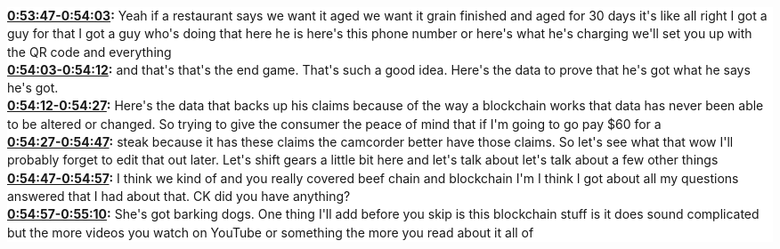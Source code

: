 **[0:53:47-0:54:03](https://anchor.fm/ranching-reboot/episodes/15-Drew-Perrson-Beefchain--crypto-and-block-chained-explained-by-a-cattleman-e11qtak#t=0:53:47):**  Yeah if a restaurant says we want it aged we want it grain finished and aged for 30  days it's like all right I got a guy for that I got a guy who's doing that here he is here's  this phone number or here's what he's charging we'll set you up with the QR code and everything  
**[0:54:03-0:54:12](https://anchor.fm/ranching-reboot/episodes/15-Drew-Perrson-Beefchain--crypto-and-block-chained-explained-by-a-cattleman-e11qtak#t=0:54:03):**  and that's that's the end game.  That's such a good idea.  Here's the data to prove that he's got what he says he's got.  
**[0:54:12-0:54:27](https://anchor.fm/ranching-reboot/episodes/15-Drew-Perrson-Beefchain--crypto-and-block-chained-explained-by-a-cattleman-e11qtak#t=0:54:12):**  Here's the data that backs up his claims because of the way a blockchain works that data has  never been able to be altered or changed.  So trying to give the consumer the peace of mind that if I'm going to go pay $60 for a  
**[0:54:27-0:54:47](https://anchor.fm/ranching-reboot/episodes/15-Drew-Perrson-Beefchain--crypto-and-block-chained-explained-by-a-cattleman-e11qtak#t=0:54:27):**  steak because it has these claims the camcorder better have those claims.  So let's see what that wow I'll probably forget to edit that out later.  Let's shift gears a little bit here and let's talk about let's talk about a few other things  
**[0:54:47-0:54:57](https://anchor.fm/ranching-reboot/episodes/15-Drew-Perrson-Beefchain--crypto-and-block-chained-explained-by-a-cattleman-e11qtak#t=0:54:47):**  I think we kind of and you really covered beef chain and blockchain I'm I think I got  about all my questions answered that I had about that.  CK did you have anything?  
**[0:54:57-0:55:10](https://anchor.fm/ranching-reboot/episodes/15-Drew-Perrson-Beefchain--crypto-and-block-chained-explained-by-a-cattleman-e11qtak#t=0:54:57):**  She's got barking dogs.  One thing I'll add before you skip is this blockchain stuff is it does sound complicated  but the more videos you watch on YouTube or something the more you read about it all of  
